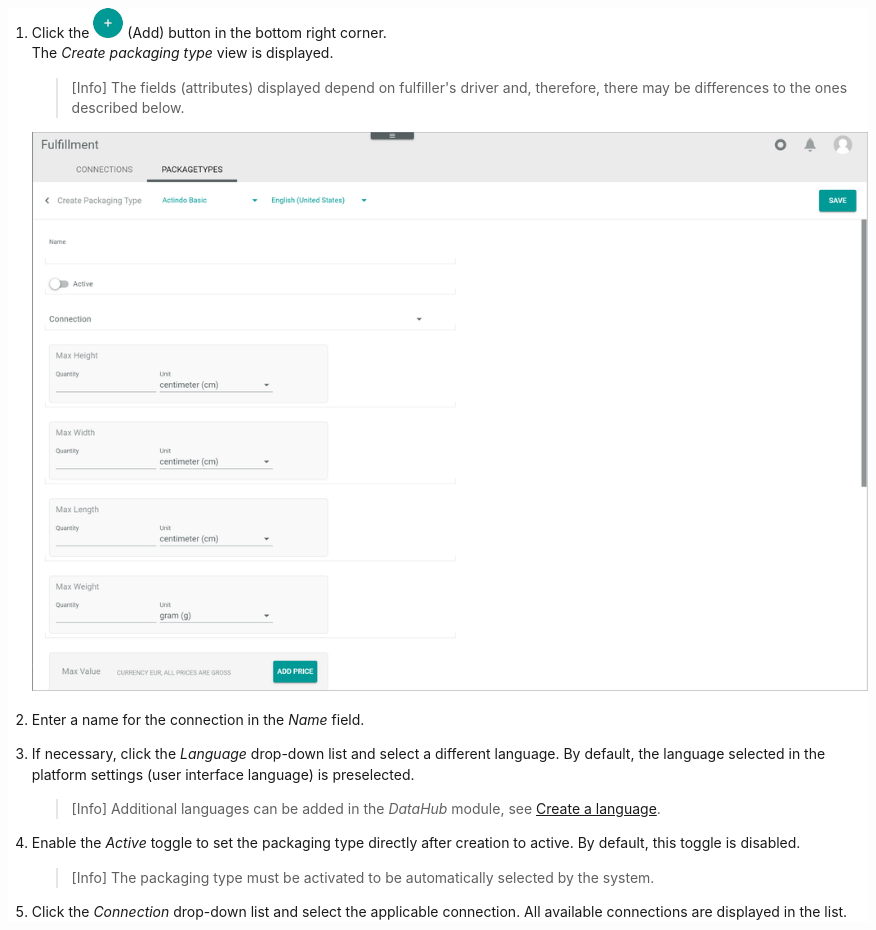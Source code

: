 1. Click the ![Add](../../Assets/Icons/Plus01.png "[Add]") (Add) button in the bottom right corner.   
  The *Create packaging type* view is displayed.

    > [Info] The fields (attributes) displayed depend on fulfiller's driver and, therefore, there may be differences to the ones described below.

    ![Create packaging type](../../Assets/Screenshots/Fulfillment/Settings/PackagingTypes/CreatePackagingType.png "[Create packaging type]")

[comment]: <> (Actindo Basic Channel soll rausfliegen, da von Fulfillment nicht verwendet. Neues Screenshot notwendig.)

2. Enter a name for the connection in the *Name* field. 

3. If necessary, click the *Language* drop-down list and select a different language. By default, the language selected in the platform settings (user interface language) is preselected.
  
    > [Info] Additional languages can be added in the *DataHub* module, see [Create a language](../../DataHub/Integration/05_ManageLanguages.md#create-a-language).

4. Enable the *Active* toggle to set the packaging type directly after creation to active. By default, this toggle is disabled.  
    > [Info] The packaging type must be activated to be automatically selected by the system.

5. Click the *Connection* drop-down list and select the applicable connection. All available connections are displayed in the list.
    

[comment]: <> (Stand 13.02.23: Inaktive Packaging types werden nicht angezeigt. Bug gemeldet)
[comment]: <> (Status 13.02.23: Bug beim Erstellen a packaging type. Es muss immer auf Active gesetzt werden, sonst wird es in der Liste nicht angezeigt. Das Problem liegt am Filter. Wenn nach Inactive gefiltert, sieht man die inaktive packaging types. Man kann aber nicht gleichzeitig beide sehen.)